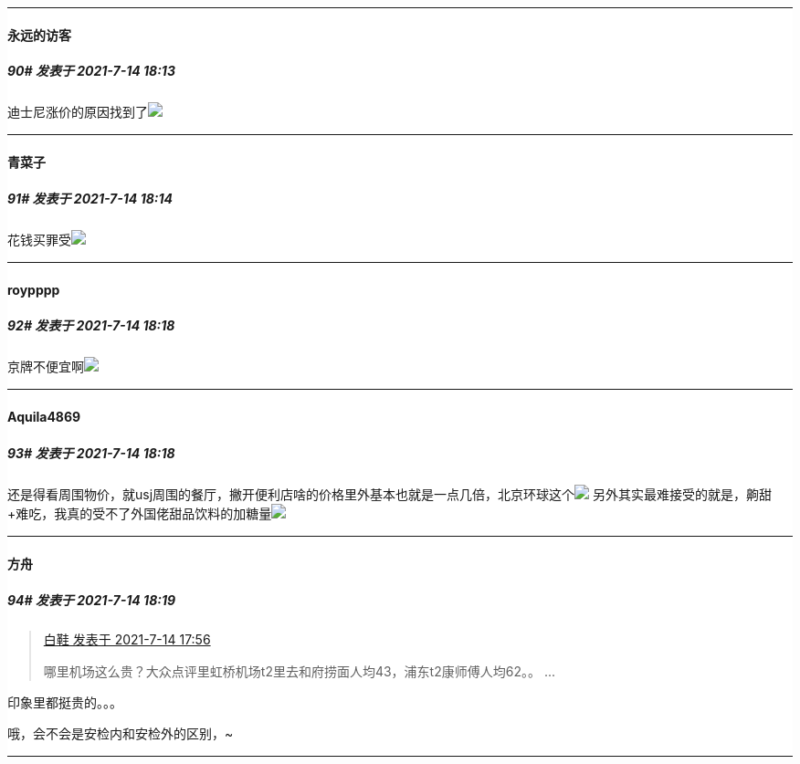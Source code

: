
*****

####  永远的访客  
##### 90#       发表于 2021-7-14 18:13


迪士尼涨价的原因找到了<img src="https://static.saraba1st.com/image/smiley/face2017/066.png" referrerpolicy="no-referrer">




*****

####  青菜子  
##### 91#       发表于 2021-7-14 18:14


花钱买罪受<img src="https://static.saraba1st.com/image/smiley/face2017/001.png" referrerpolicy="no-referrer">


*****

####  roypppp  
##### 92#       发表于 2021-7-14 18:18


京牌不便宜啊<img src="https://static.saraba1st.com/image/smiley/face2017/035.png" referrerpolicy="no-referrer">


*****

####  Aquila4869  
##### 93#       发表于 2021-7-14 18:18


还是得看周围物价，就usj周围的餐厅，撇开便利店啥的价格里外基本也就是一点几倍，北京环球这个<img src="https://static.saraba1st.com/image/smiley/face2017/001.png" referrerpolicy="no-referrer">
另外其实最难接受的就是，齁甜+难吃，我真的受不了外国佬甜品饮料的加糖量<img src="https://static.saraba1st.com/image/smiley/face2017/067.png" referrerpolicy="no-referrer">


*****

####  方舟  
##### 94#       发表于 2021-7-14 18:19


<blockquote><a href="httphttps://bbs.saraba1st.com/2b/forum.php?mod=redirect&amp;goto=findpost&amp;pid=51957686&amp;ptid=2015412" target="_blank">白鞋 发表于 2021-7-14 17:56</a>

哪里机场这么贵？大众点评里虹桥机场t2里去和府捞面人均43，浦东t2康师傅人均62。。 ...</blockquote>
印象里都挺贵的。。。


哦，会不会是安检内和安检外的区别，~


*****
